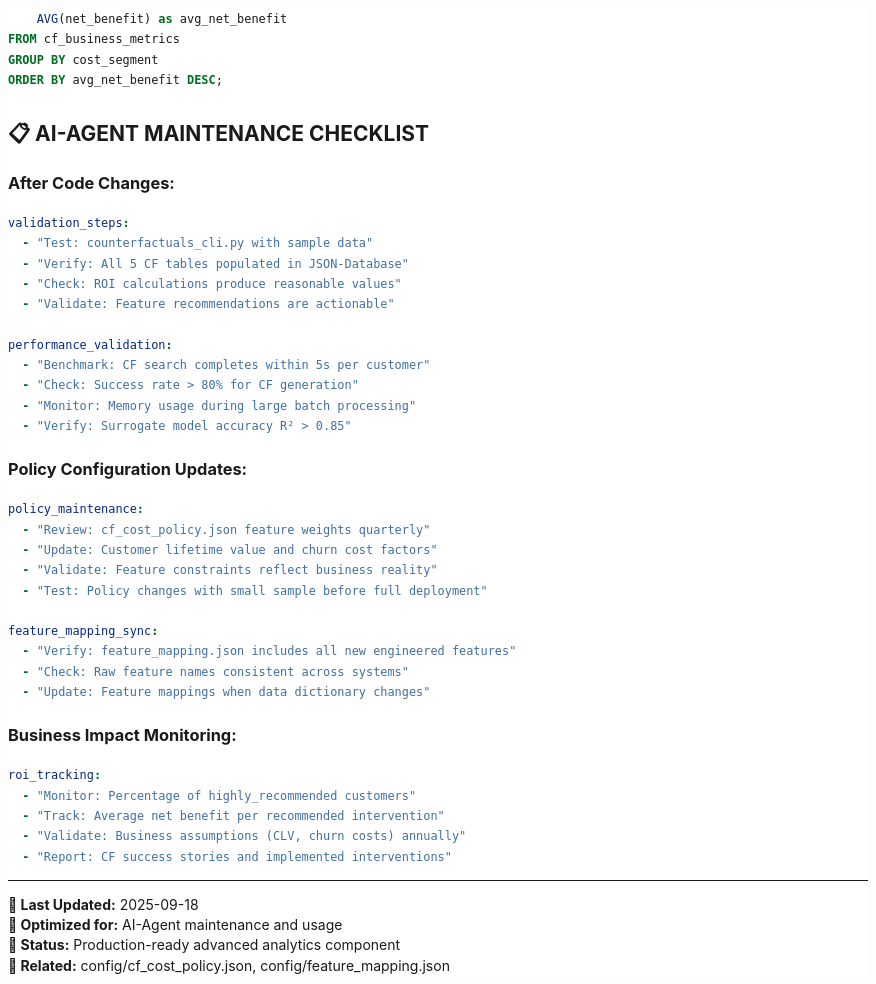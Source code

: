 ```sql
    AVG(net_benefit) as avg_net_benefit
FROM cf_business_metrics
GROUP BY cost_segment
ORDER BY avg_net_benefit DESC;
```

## 📋 **AI-AGENT MAINTENANCE CHECKLIST**

### **After Code Changes:**
```yaml
validation_steps:
  - "Test: counterfactuals_cli.py with sample data"
  - "Verify: All 5 CF tables populated in JSON-Database"
  - "Check: ROI calculations produce reasonable values"
  - "Validate: Feature recommendations are actionable"
  
performance_validation:  
  - "Benchmark: CF search completes within 5s per customer"
  - "Check: Success rate > 80% for CF generation"
  - "Monitor: Memory usage during large batch processing"
  - "Verify: Surrogate model accuracy R² > 0.85"
```

### **Policy Configuration Updates:**
```yaml
policy_maintenance:
  - "Review: cf_cost_policy.json feature weights quarterly"
  - "Update: Customer lifetime value and churn cost factors"
  - "Validate: Feature constraints reflect business reality"
  - "Test: Policy changes with small sample before full deployment"
  
feature_mapping_sync:
  - "Verify: feature_mapping.json includes all new engineered features"
  - "Check: Raw feature names consistent across systems"
  - "Update: Feature mappings when data dictionary changes"
```

### **Business Impact Monitoring:**
```yaml
roi_tracking:
  - "Monitor: Percentage of highly_recommended customers"
  - "Track: Average net benefit per recommended intervention"  
  - "Validate: Business assumptions (CLV, churn costs) annually"
  - "Report: CF success stories and implemented interventions"
```

---

**📅 Last Updated:** 2025-09-18  
**🤖 Optimized for:** AI-Agent maintenance and usage  
**🎯 Status:** Production-ready advanced analytics component  
**🔗 Related:** config/cf_cost_policy.json, config/feature_mapping.json
